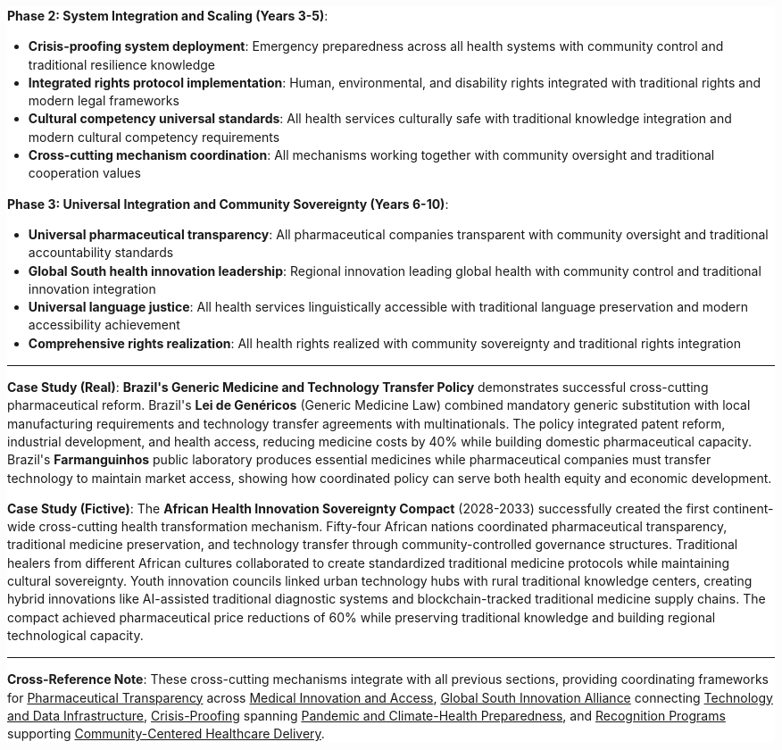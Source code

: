 **Phase 2: System Integration and Scaling (Years 3-5)**:
- **Crisis-proofing system deployment**: Emergency preparedness across all health systems with community control and traditional resilience knowledge
- **Integrated rights protocol implementation**: Human, environmental, and disability rights integrated with traditional rights and modern legal frameworks
- **Cultural competency universal standards**: All health services culturally safe with traditional knowledge integration and modern cultural competency requirements
- **Cross-cutting mechanism coordination**: All mechanisms working together with community oversight and traditional cooperation values

**Phase 3: Universal Integration and Community Sovereignty (Years 6-10)**:
- **Universal pharmaceutical transparency**: All pharmaceutical companies transparent with community oversight and traditional accountability standards
- **Global South health innovation leadership**: Regional innovation leading global health with community control and traditional innovation integration
- **Universal language justice**: All health services linguistically accessible with traditional language preservation and modern accessibility achievement
- **Comprehensive rights realization**: All health rights realized with community sovereignty and traditional rights integration

---

**Case Study (Real)**: **Brazil's Generic Medicine and Technology Transfer Policy** demonstrates successful cross-cutting pharmaceutical reform. Brazil's **Lei de Genéricos** (Generic Medicine Law) combined mandatory generic substitution with local manufacturing requirements and technology transfer agreements with multinationals. The policy integrated patent reform, industrial development, and health access, reducing medicine costs by 40% while building domestic pharmaceutical capacity. Brazil's **Farmanguinhos** public laboratory produces essential medicines while pharmaceutical companies must transfer technology to maintain market access, showing how coordinated policy can serve both health equity and economic development.

**Case Study (Fictive)**: The **African Health Innovation Sovereignty Compact** (2028-2033) successfully created the first continent-wide cross-cutting health transformation mechanism. Fifty-four African nations coordinated pharmaceutical transparency, traditional medicine preservation, and technology transfer through community-controlled governance structures. Traditional healers from different African cultures collaborated to create standardized traditional medicine protocols while maintaining cultural sovereignty. Youth innovation councils linked urban technology hubs with rural traditional knowledge centers, creating hybrid innovations like AI-assisted traditional diagnostic systems and blockchain-tracked traditional medicine supply chains. The compact achieved pharmaceutical price reductions of 60% while preserving traditional knowledge and building regional technological capacity.

---

**Cross-Reference Note**: These cross-cutting mechanisms integrate with all previous sections, providing coordinating frameworks for [Pharmaceutical Transparency](#pharmaceutical-transparency-act) across [Medical Innovation and Access](/framework/docs/implementation/planetary-health#04-medical-innovation-access), [Global South Innovation Alliance](#global-south-health-innovation-alliance) connecting [Technology and Data Infrastructure](/framework/docs/implementation/planetary-health#02-technology-data-infrastructure), [Crisis-Proofing](#crisis-proofing-resilience-systems) spanning [Pandemic and Climate-Health Preparedness](/framework/docs/implementation/planetary-health#05-pandemic-climate-preparedness), and [Recognition Programs](#recognition-celebration-programs) supporting [Community-Centered Healthcare Delivery](/framework/docs/implementation/planetary-health#06-community-centered-healthcare).